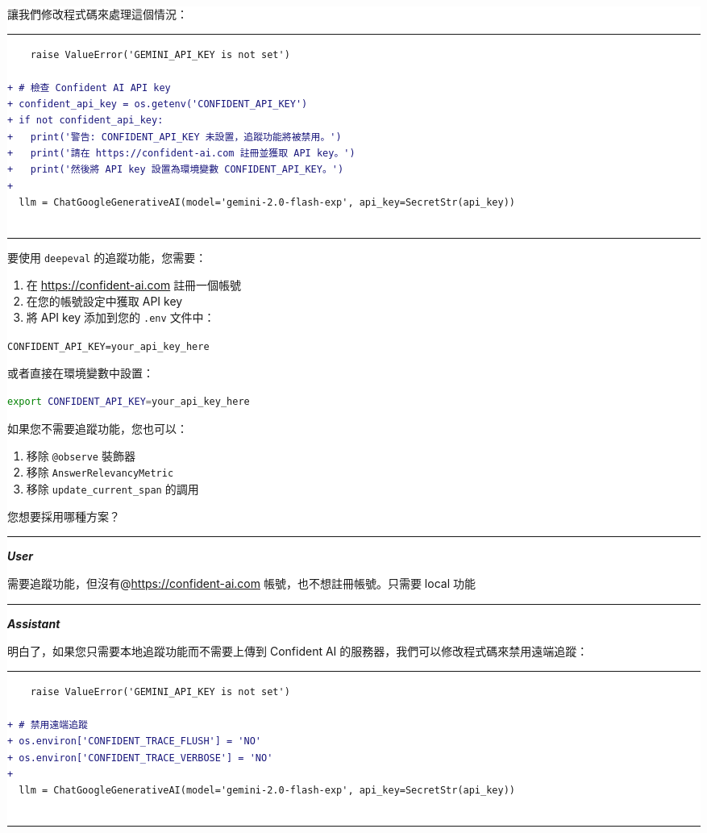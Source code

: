 讓我們修改程式碼來處理這個情況：


---

```diff
  	raise ValueError('GEMINI_API_KEY is not set')
  
+ # 檢查 Confident AI API key
+ confident_api_key = os.getenv('CONFIDENT_API_KEY')
+ if not confident_api_key:
+ 	print('警告: CONFIDENT_API_KEY 未設置，追蹤功能將被禁用。')
+ 	print('請在 https://confident-ai.com 註冊並獲取 API key。')
+ 	print('然後將 API key 設置為環境變數 CONFIDENT_API_KEY。')
+ 
  llm = ChatGoogleGenerativeAI(model='gemini-2.0-flash-exp', api_key=SecretStr(api_key))
  
```

---

要使用 `deepeval` 的追蹤功能，您需要：

1. 在 https://confident-ai.com 註冊一個帳號
2. 在您的帳號設定中獲取 API key
3. 將 API key 添加到您的 `.env` 文件中：
```
CONFIDENT_API_KEY=your_api_key_here
```

或者直接在環境變數中設置：
```bash
export CONFIDENT_API_KEY=your_api_key_here
```

如果您不需要追蹤功能，您也可以：
1. 移除 `@observe` 裝飾器
2. 移除 `AnswerRelevancyMetric`
3. 移除 `update_current_span` 的調用

您想要採用哪種方案？

---

_**User**_

需要追蹤功能，但沒有@https://confident-ai.com  帳號，也不想註冊帳號。只需要 local 功能

---

_**Assistant**_

明白了，如果您只需要本地追蹤功能而不需要上傳到 Confident AI 的服務器，我們可以修改程式碼來禁用遠端追蹤：


---

```diff
  	raise ValueError('GEMINI_API_KEY is not set')
  
+ # 禁用遠端追蹤
+ os.environ['CONFIDENT_TRACE_FLUSH'] = 'NO'
+ os.environ['CONFIDENT_TRACE_VERBOSE'] = 'NO'
+ 
  llm = ChatGoogleGenerativeAI(model='gemini-2.0-flash-exp', api_key=SecretStr(api_key))
  
```

---